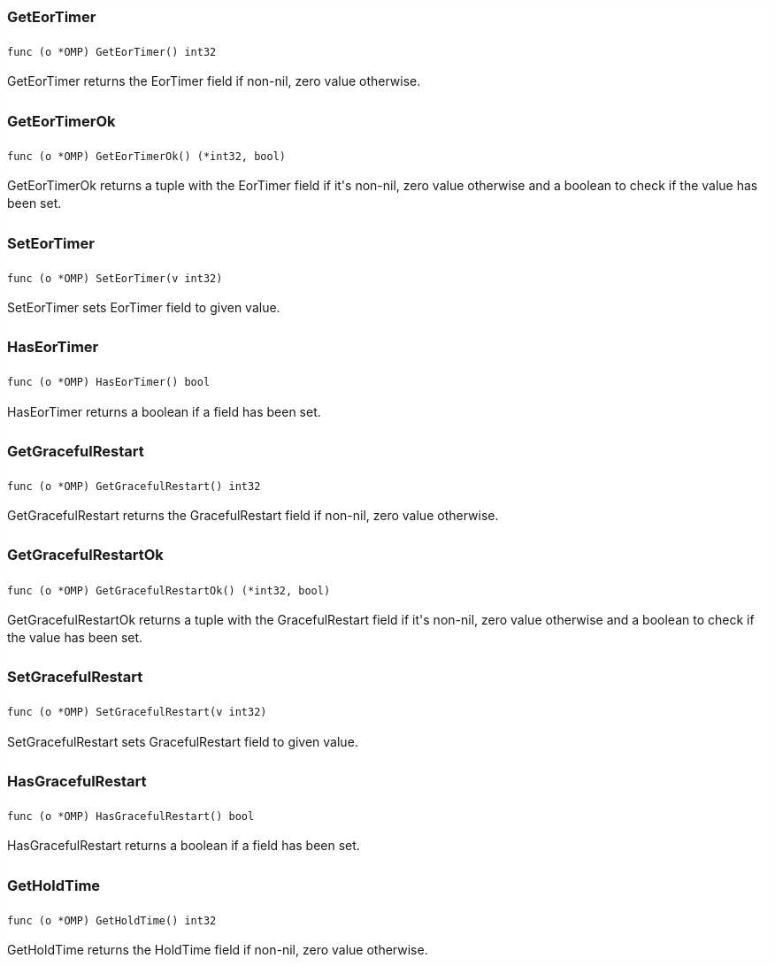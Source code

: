 ### GetEorTimer

`func (o *OMP) GetEorTimer() int32`

GetEorTimer returns the EorTimer field if non-nil, zero value otherwise.

### GetEorTimerOk

`func (o *OMP) GetEorTimerOk() (*int32, bool)`

GetEorTimerOk returns a tuple with the EorTimer field if it's non-nil, zero value otherwise
and a boolean to check if the value has been set.

### SetEorTimer

`func (o *OMP) SetEorTimer(v int32)`

SetEorTimer sets EorTimer field to given value.

### HasEorTimer

`func (o *OMP) HasEorTimer() bool`

HasEorTimer returns a boolean if a field has been set.

### GetGracefulRestart

`func (o *OMP) GetGracefulRestart() int32`

GetGracefulRestart returns the GracefulRestart field if non-nil, zero value otherwise.

### GetGracefulRestartOk

`func (o *OMP) GetGracefulRestartOk() (*int32, bool)`

GetGracefulRestartOk returns a tuple with the GracefulRestart field if it's non-nil, zero value otherwise
and a boolean to check if the value has been set.

### SetGracefulRestart

`func (o *OMP) SetGracefulRestart(v int32)`

SetGracefulRestart sets GracefulRestart field to given value.

### HasGracefulRestart

`func (o *OMP) HasGracefulRestart() bool`

HasGracefulRestart returns a boolean if a field has been set.

### GetHoldTime

`func (o *OMP) GetHoldTime() int32`

GetHoldTime returns the HoldTime field if non-nil, zero value otherwise.
